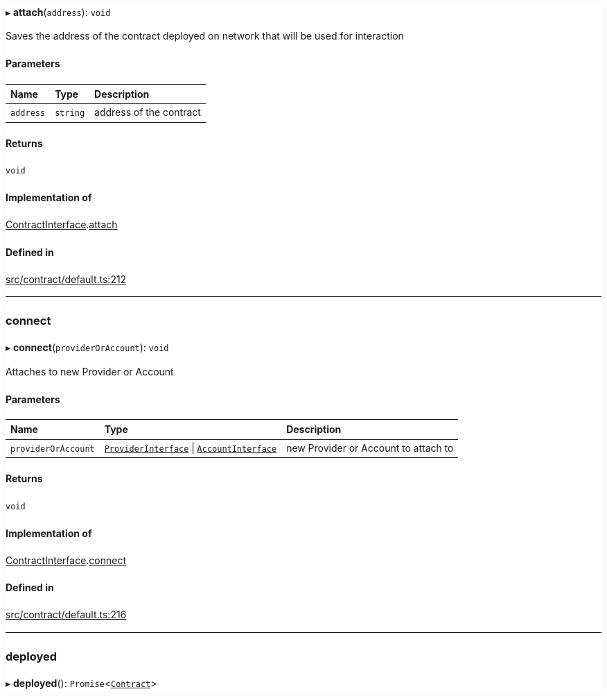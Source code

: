 ▸ **attach**(`address`): `void`

Saves the address of the contract deployed on network that will be used for interaction

#### Parameters

| Name      | Type     | Description             |
| :-------- | :------- | :---------------------- |
| `address` | `string` | address of the contract |

#### Returns

`void`

#### Implementation of

[ContractInterface](ContractInterface.md).[attach](ContractInterface.md#attach)

#### Defined in

[src/contract/default.ts:212](https://github.com/0xs34n/starknet.js/blob/develop/src/contract/default.ts#L212)

---

### connect

▸ **connect**(`providerOrAccount`): `void`

Attaches to new Provider or Account

#### Parameters

| Name                | Type                                                                                     | Description                          |
| :------------------ | :--------------------------------------------------------------------------------------- | :----------------------------------- |
| `providerOrAccount` | [`ProviderInterface`](ProviderInterface.md) \| [`AccountInterface`](AccountInterface.md) | new Provider or Account to attach to |

#### Returns

`void`

#### Implementation of

[ContractInterface](ContractInterface.md).[connect](ContractInterface.md#connect)

#### Defined in

[src/contract/default.ts:216](https://github.com/0xs34n/starknet.js/blob/develop/src/contract/default.ts#L216)

---

### deployed

▸ **deployed**(): `Promise`<[`Contract`](Contract.md)\>
